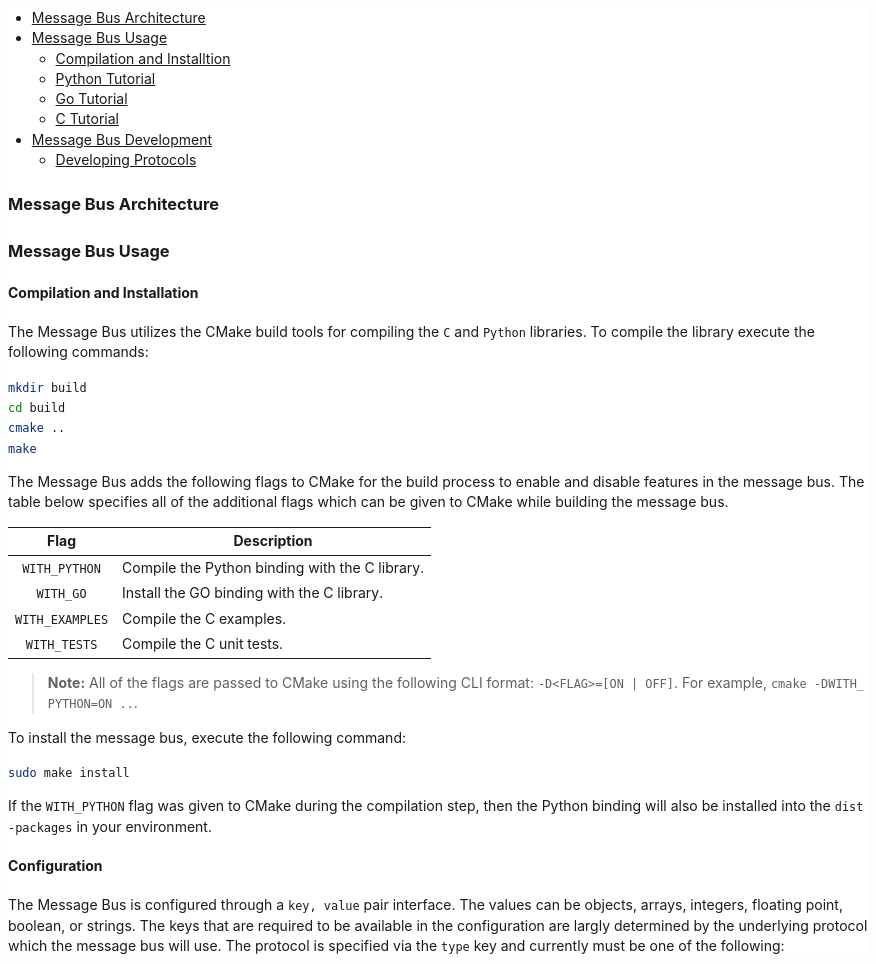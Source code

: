 - [Message Bus Architecture](#message-bus-architecture)
- [Message Bus Usage](#message-bus-usage)
  - [Compilation and Installtion](#compilation-and-installation)
  - [Python Tutorial](#python-tutorial)
  - [Go Tutorial](#go-tutorial)
  - [C Tutorial](#c-tutorial)
- [Message Bus Development](#message-bus-development)
  - [Developing Protocols](#developing-protocols)

### Message Bus Architecture

### Message Bus Usage

#### Compilation and Installation

The Message Bus utilizes the CMake build tools for compiling the `C` and
`Python` libraries. To compile the library execute the following commands:

```sh
mkdir build
cd build
cmake ..
make
```

The Message Bus adds the following flags to CMake for the build process
to enable and disable features in the message bus. The table below specifies
all of the additional flags which can be given to CMake while building the
message bus.

|      Flag       |                    Description                 |
| :-------------: | ---------------------------------------------- |
| `WITH_PYTHON`   | Compile the Python binding with the C library. |
| `WITH_GO`       | Install the GO binding with the C library.     |
| `WITH_EXAMPLES` | Compile the C examples.                        |
| `WITH_TESTS`    | Compile the C unit tests.                      |

> **Note:** All of the flags are passed to CMake using the following CLI
> format: `-D<FLAG>=[ON | OFF]`. For example, `cmake -DWITH_PYTHON=ON ..`.

To install the message bus, execute the following command:

```sh
sudo make install
```

If the `WITH_PYTHON` flag was given to CMake during the compilation step, then
the Python binding will also be installed into the `dist-packages` in your
environment.

#### Configuration

The Message Bus is configured through a `key, value` pair interface. The
values can be objects, arrays, integers, floating point, boolean, or strings.
The keys that are required to be available in the configuration are largly
determined by the underlying protocol which the message bus will use. The
protocol is specified via the `type` key and currently must be one of the
following:
